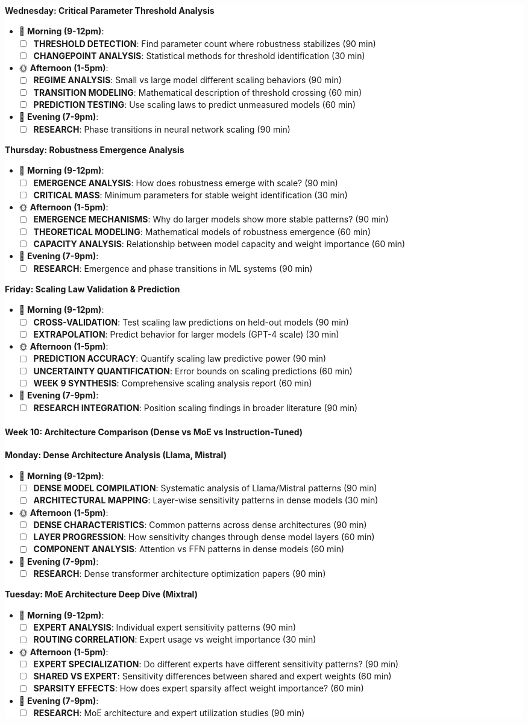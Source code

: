 **Wednesday: Critical Parameter Threshold Analysis**
- 🌅 **Morning (9-12pm)**:
  - [ ] **THRESHOLD DETECTION**: Find parameter count where robustness stabilizes (90 min)
  - [ ] **CHANGEPOINT ANALYSIS**: Statistical methods for threshold identification (30 min)
- 🌞 **Afternoon (1-5pm)**:
  - [ ] **REGIME ANALYSIS**: Small vs large model different scaling behaviors (90 min)
  - [ ] **TRANSITION MODELING**: Mathematical description of threshold crossing (60 min)
  - [ ] **PREDICTION TESTING**: Use scaling laws to predict unmeasured models (60 min)
- 🌙 **Evening (7-9pm)**:
  - [ ] **RESEARCH**: Phase transitions in neural network scaling (90 min)

**Thursday: Robustness Emergence Analysis**
- 🌅 **Morning (9-12pm)**:
  - [ ] **EMERGENCE ANALYSIS**: How does robustness emerge with scale? (90 min)
  - [ ] **CRITICAL MASS**: Minimum parameters for stable weight identification (30 min)
- 🌞 **Afternoon (1-5pm)**:
  - [ ] **EMERGENCE MECHANISMS**: Why do larger models show more stable patterns? (90 min)
  - [ ] **THEORETICAL MODELING**: Mathematical models of robustness emergence (60 min)
  - [ ] **CAPACITY ANALYSIS**: Relationship between model capacity and weight importance (60 min)
- 🌙 **Evening (7-9pm)**:
  - [ ] **RESEARCH**: Emergence and phase transitions in ML systems (90 min)

**Friday: Scaling Law Validation & Prediction**
- 🌅 **Morning (9-12pm)**:
  - [ ] **CROSS-VALIDATION**: Test scaling law predictions on held-out models (90 min)
  - [ ] **EXTRAPOLATION**: Predict behavior for larger models (GPT-4 scale) (30 min)
- 🌞 **Afternoon (1-5pm)**:
  - [ ] **PREDICTION ACCURACY**: Quantify scaling law predictive power (90 min)
  - [ ] **UNCERTAINTY QUANTIFICATION**: Error bounds on scaling predictions (60 min)
  - [ ] **WEEK 9 SYNTHESIS**: Comprehensive scaling analysis report (60 min)
- 🌙 **Evening (7-9pm)**:
  - [ ] **RESEARCH INTEGRATION**: Position scaling findings in broader literature (90 min)

#### **Week 10: Architecture Comparison (Dense vs MoE vs Instruction-Tuned)**

**Monday: Dense Architecture Analysis (Llama, Mistral)**
- 🌅 **Morning (9-12pm)**:
  - [ ] **DENSE MODEL COMPILATION**: Systematic analysis of Llama/Mistral patterns (90 min)
  - [ ] **ARCHITECTURAL MAPPING**: Layer-wise sensitivity patterns in dense models (30 min)
- 🌞 **Afternoon (1-5pm)**:
  - [ ] **DENSE CHARACTERISTICS**: Common patterns across dense architectures (90 min)
  - [ ] **LAYER PROGRESSION**: How sensitivity changes through dense model layers (60 min)
  - [ ] **COMPONENT ANALYSIS**: Attention vs FFN patterns in dense models (60 min)
- 🌙 **Evening (7-9pm)**:
  - [ ] **RESEARCH**: Dense transformer architecture optimization papers (90 min)

**Tuesday: MoE Architecture Deep Dive (Mixtral)**
- 🌅 **Morning (9-12pm)**:
  - [ ] **EXPERT ANALYSIS**: Individual expert sensitivity patterns (90 min)
  - [ ] **ROUTING CORRELATION**: Expert usage vs weight importance (30 min)
- 🌞 **Afternoon (1-5pm)**:
  - [ ] **EXPERT SPECIALIZATION**: Do different experts have different sensitivity patterns? (90 min)
  - [ ] **SHARED VS EXPERT**: Sensitivity differences between shared and expert weights (60 min)
  - [ ] **SPARSITY EFFECTS**: How does expert sparsity affect weight importance? (60 min)
- 🌙 **Evening (7-9pm)**:
  - [ ] **RESEARCH**: MoE architecture and expert utilization studies (90 min)
